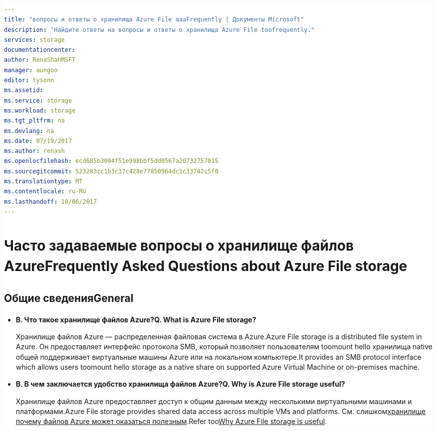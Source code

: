 ```yaml
---
title: "вопросы и ответы о хранилища Azure File aaaFrequently | Документы Microsoft"
description: "Найдите ответы на вопросы и ответы о хранилища Azure File toofrequently."
services: storage
documentationcenter: 
author: RenaShahMSFT
manager: aungoo
editor: tysonn
ms.assetid: 
ms.service: storage
ms.workload: storage
ms.tgt_pltfrm: na
ms.devlang: na
ms.date: 07/19/2017
ms.author: renash
ms.openlocfilehash: ecd685b3094f51e998bbf5dd0567a20732757015
ms.sourcegitcommit: 523283cc1b3c37c428e77850964dc1c33742c5f0
ms.translationtype: MT
ms.contentlocale: ru-RU
ms.lasthandoff: 10/06/2017
---
```

# <a name="frequently-asked-questions-about-azure-file-storage"></a><span data-ttu-id="23b77-103">Часто задаваемые вопросы о хранилище файлов Azure</span><span class="sxs-lookup"><span data-stu-id="23b77-103">Frequently Asked Questions about Azure File storage</span></span>

## <a name="general"></a><span data-ttu-id="23b77-104">Общие сведения</span><span class="sxs-lookup"><span data-stu-id="23b77-104">General</span></span>
* <span data-ttu-id="23b77-105">**В. Что такое хранилище файлов Azure?**</span><span class="sxs-lookup"><span data-stu-id="23b77-105">**Q. What is Azure File storage?**</span></span>  
   
    <span data-ttu-id="23b77-106">Хранилище файлов Azure — распределенная файловая система в Azure.</span><span class="sxs-lookup"><span data-stu-id="23b77-106">Azure File storage is a distributed file system in Azure.</span></span> <span data-ttu-id="23b77-107">Он предоставляет интерфейс протокола SMB, который позволяет пользователям toomount hello хранилища native общей поддерживает виртуальные машины Azure или на локальном компьютере.</span><span class="sxs-lookup"><span data-stu-id="23b77-107">It provides an SMB protocol interface which allows users toomount hello storage as a native share on supported Azure Virtual Machine or on-premises machine.</span></span>

* <span data-ttu-id="23b77-108">**В. В чем заключается удобство хранилища файлов Azure?**</span><span class="sxs-lookup"><span data-stu-id="23b77-108">**Q. Why is Azure File storage useful?**</span></span>  
   
    <span data-ttu-id="23b77-109">Хранилище файлов Azure предоставляет доступ к общим данным между несколькими виртуальными машинами и платформами.</span><span class="sxs-lookup"><span data-stu-id="23b77-109">Azure File storage provides shared data access across multiple VMs and platforms.</span></span> <span data-ttu-id="23b77-110">См. слишком[хранилище почему файлов Azure может оказаться полезным](storage-files-introduction.md#why-azure-file-storage-is-useful).</span><span class="sxs-lookup"><span data-stu-id="23b77-110">Refer too[Why Azure File storage is useful](storage-files-introduction.md#why-azure-file-storage-is-useful).</span></span>
